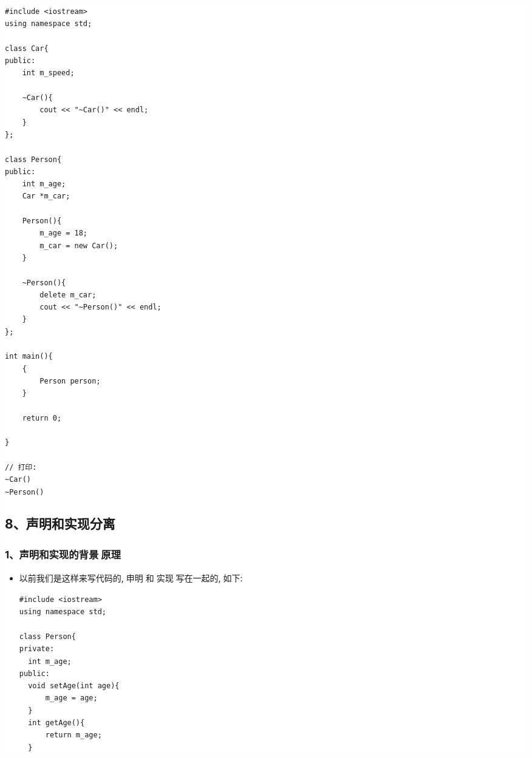 ```
#include <iostream>
using namespace std;

class Car{
public:
    int m_speed;
    
    ~Car(){
        cout << "~Car()" << endl;
    }
};

class Person{
public:
    int m_age;
    Car *m_car;
    
    Person(){
        m_age = 18;
        m_car = new Car();
    }
    
    ~Person(){
        delete m_car;
        cout << "~Person()" << endl;
    }
};

int main(){
    {
        Person person;
    }
    
    return 0;
    
}

// 打印: 
~Car()
~Person()
```



## 8、声明和实现分离

### 1、声明和实现的背景 原理 

- 以前我们是这样来写代码的,  申明 和 实现 写在一起的, 如下:

  ```
  #include <iostream>
  using namespace std;
  
  class Person{
  private:
  	int m_age;
  public: 
  	void setAge(int age){
  		m_age = age;
  	}
  	int getAge(){
  		return m_age;
  	}
  ```